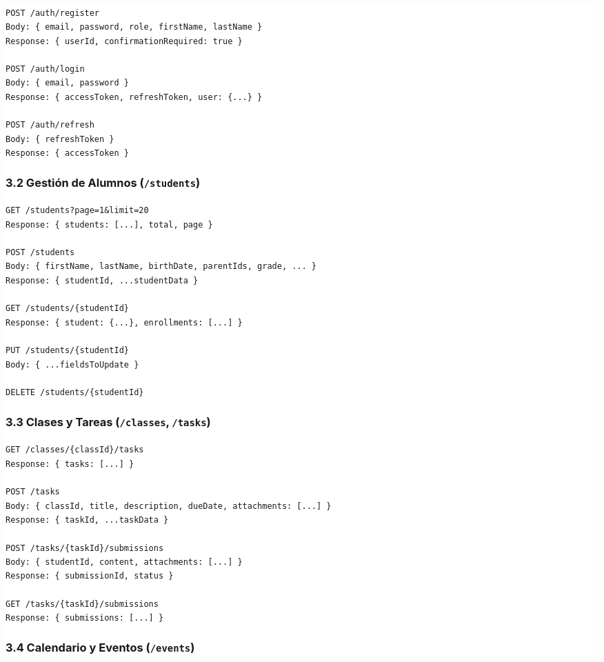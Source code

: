 ```
POST /auth/register
Body: { email, password, role, firstName, lastName }
Response: { userId, confirmationRequired: true }

POST /auth/login
Body: { email, password }
Response: { accessToken, refreshToken, user: {...} }

POST /auth/refresh
Body: { refreshToken }
Response: { accessToken }
```

### 3.2 Gestión de Alumnos (`/students`)

```
GET /students?page=1&limit=20
Response: { students: [...], total, page }

POST /students
Body: { firstName, lastName, birthDate, parentIds, grade, ... }
Response: { studentId, ...studentData }

GET /students/{studentId}
Response: { student: {...}, enrollments: [...] }

PUT /students/{studentId}
Body: { ...fieldsToUpdate }

DELETE /students/{studentId}
```

### 3.3 Clases y Tareas (`/classes`, `/tasks`)

```
GET /classes/{classId}/tasks
Response: { tasks: [...] }

POST /tasks
Body: { classId, title, description, dueDate, attachments: [...] }
Response: { taskId, ...taskData }

POST /tasks/{taskId}/submissions
Body: { studentId, content, attachments: [...] }
Response: { submissionId, status }

GET /tasks/{taskId}/submissions
Response: { submissions: [...] }
```

### 3.4 Calendario y Eventos (`/events`)
